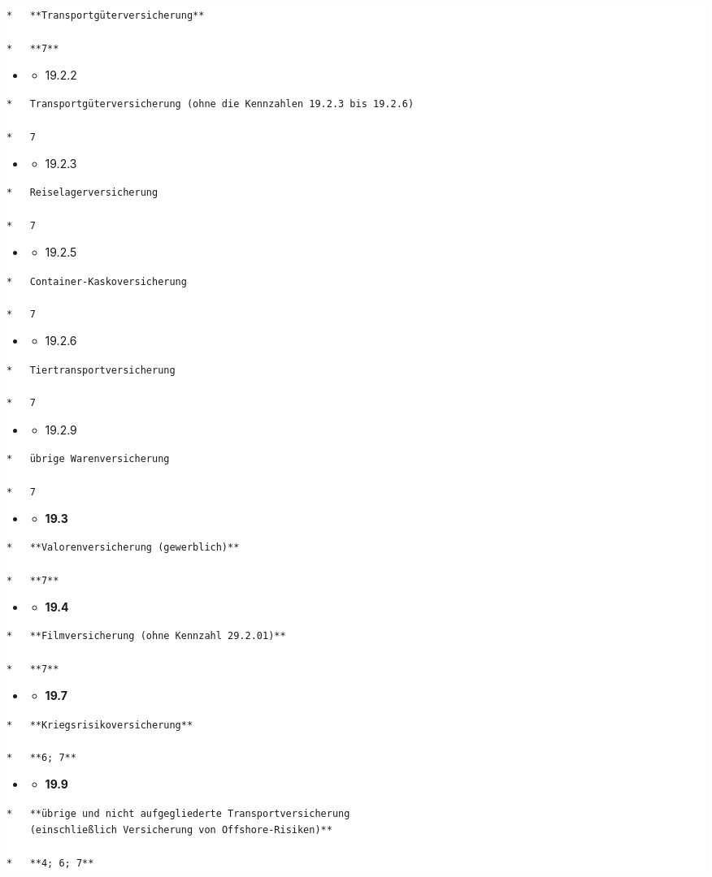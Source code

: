     *   **Transportgüterversicherung**

    *   **7**


*    *   19.2.2

    *   Transportgüterversicherung (ohne die Kennzahlen 19.2.3 bis 19.2.6)

    *   7


*    *   19.2.3

    *   Reiselagerversicherung

    *   7


*    *   19.2.5

    *   Container-Kaskoversicherung

    *   7


*    *   19.2.6

    *   Tiertransportversicherung

    *   7


*    *   19.2.9

    *   übrige Warenversicherung

    *   7


*    *   **19.3**

    *   **Valorenversicherung (gewerblich)**

    *   **7**


*    *   **19.4**

    *   **Filmversicherung (ohne Kennzahl 29.2.01)**

    *   **7**


*    *   **19.7**

    *   **Kriegsrisikoversicherung**

    *   **6; 7**


*    *   **19.9**

    *   **übrige und nicht aufgegliederte Transportversicherung
        (einschließlich Versicherung von Offshore-Risiken)**

    *   **4; 6; 7**
